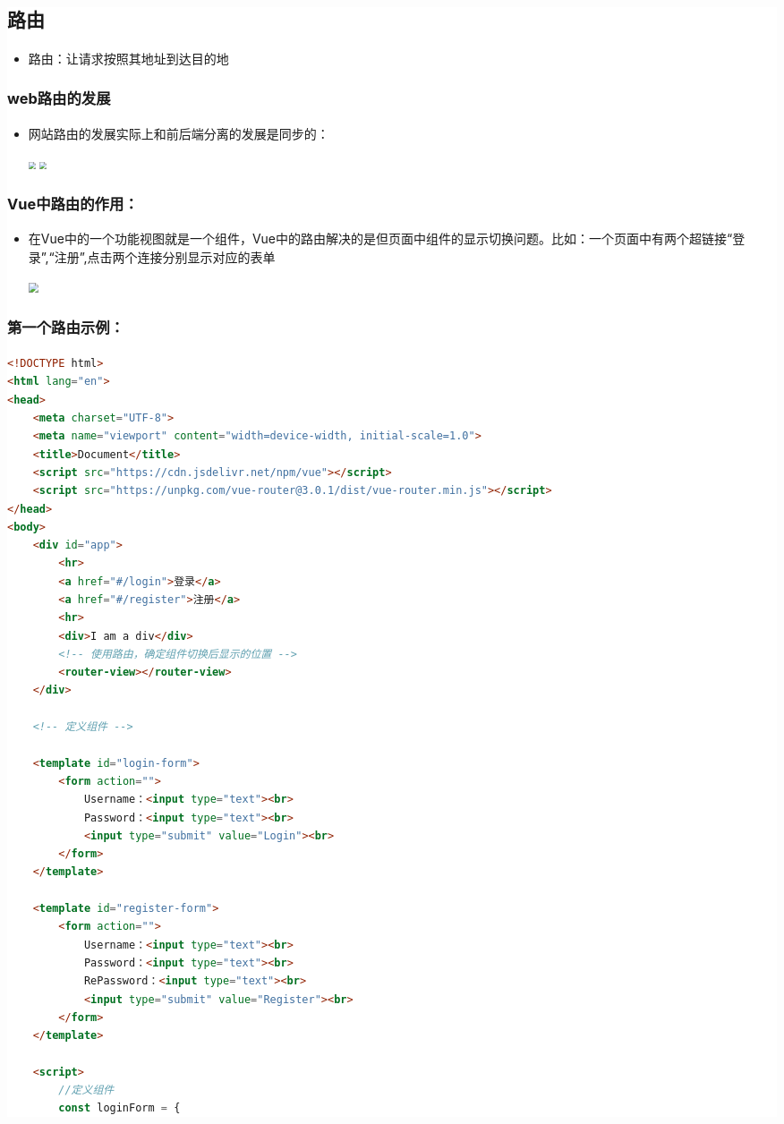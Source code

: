 ## 路由

* 路由：让请求按照其地址到达目的地

### web路由的发展

* 网站路由的发展实际上和前后端分离的发展是同步的：

  <img src="https://jack-blog-img.obs.cn-north-4.myhuaweicloud.com/github-page/img20220521230950.png" style="zoom: 50%;" />

  <img src="https://jack-blog-img.obs.cn-north-4.myhuaweicloud.com/github-page/img20220521230957.png" style="zoom: 50%;" />

### Vue中路由的作用：

* 在Vue中的一个功能视图就是一个组件，Vue中的路由解决的是但页面中组件的显示切换问题。比如：一个页面中有两个超链接“登录”,“注册”,点击两个连接分别显示对应的表单

  <img src="https://jack-blog-img.obs.cn-north-4.myhuaweicloud.com/github-page/img20220521231042.png" style="zoom: 67%;" />

### 第一个路由示例：

```html
<!DOCTYPE html>
<html lang="en">
<head>
    <meta charset="UTF-8">
    <meta name="viewport" content="width=device-width, initial-scale=1.0">
    <title>Document</title>
    <script src="https://cdn.jsdelivr.net/npm/vue"></script>
    <script src="https://unpkg.com/vue-router@3.0.1/dist/vue-router.min.js"></script>
</head>
<body>
    <div id="app">
        <hr>
        <a href="#/login">登录</a>
        <a href="#/register">注册</a>
        <hr>
        <div>I am a div</div>
        <!-- 使用路由，确定组件切换后显示的位置 -->
        <router-view></router-view>
    </div>

    <!-- 定义组件 -->

    <template id="login-form">
        <form action="">
            Username：<input type="text"><br>
            Password：<input type="text"><br>
            <input type="submit" value="Login"><br>
        </form>
    </template>

    <template id="register-form">
        <form action="">
            Username：<input type="text"><br>
            Password：<input type="text"><br>
            RePassword：<input type="text"><br>
            <input type="submit" value="Register"><br>
        </form>        
    </template>
    
    <script>
        //定义组件
        const loginForm = {
```